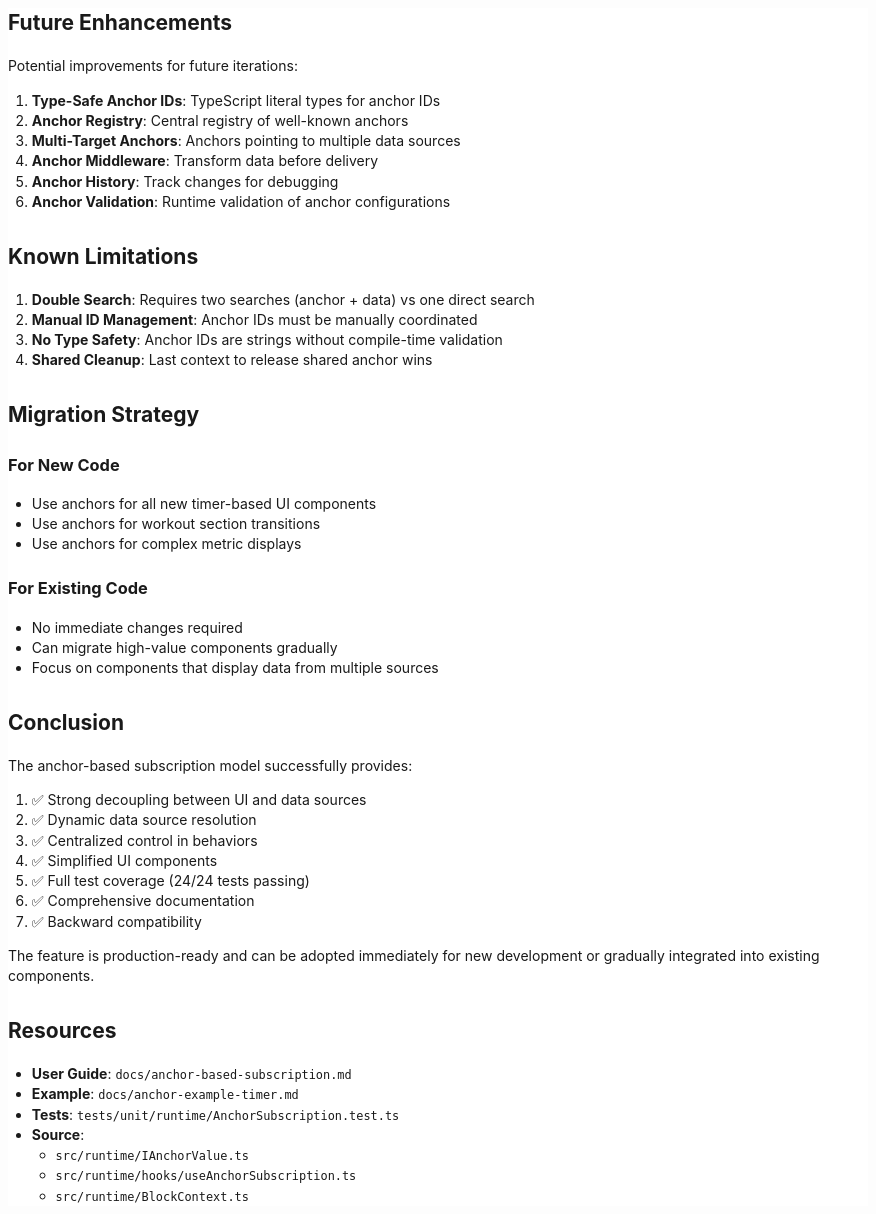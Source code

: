 ## Future Enhancements

Potential improvements for future iterations:

1. **Type-Safe Anchor IDs**: TypeScript literal types for anchor IDs
2. **Anchor Registry**: Central registry of well-known anchors
3. **Multi-Target Anchors**: Anchors pointing to multiple data sources
4. **Anchor Middleware**: Transform data before delivery
5. **Anchor History**: Track changes for debugging
6. **Anchor Validation**: Runtime validation of anchor configurations

## Known Limitations

1. **Double Search**: Requires two searches (anchor + data) vs one direct search
2. **Manual ID Management**: Anchor IDs must be manually coordinated
3. **No Type Safety**: Anchor IDs are strings without compile-time validation
4. **Shared Cleanup**: Last context to release shared anchor wins

## Migration Strategy

### For New Code
- Use anchors for all new timer-based UI components
- Use anchors for workout section transitions
- Use anchors for complex metric displays

### For Existing Code
- No immediate changes required
- Can migrate high-value components gradually
- Focus on components that display data from multiple sources

## Conclusion

The anchor-based subscription model successfully provides:

1. ✅ Strong decoupling between UI and data sources
2. ✅ Dynamic data source resolution
3. ✅ Centralized control in behaviors
4. ✅ Simplified UI components
5. ✅ Full test coverage (24/24 tests passing)
6. ✅ Comprehensive documentation
7. ✅ Backward compatibility

The feature is production-ready and can be adopted immediately for new development or gradually integrated into existing components.

## Resources

- **User Guide**: `docs/anchor-based-subscription.md`
- **Example**: `docs/anchor-example-timer.md`
- **Tests**: `tests/unit/runtime/AnchorSubscription.test.ts`
- **Source**: 
  - `src/runtime/IAnchorValue.ts`
  - `src/runtime/hooks/useAnchorSubscription.ts`
  - `src/runtime/BlockContext.ts`
